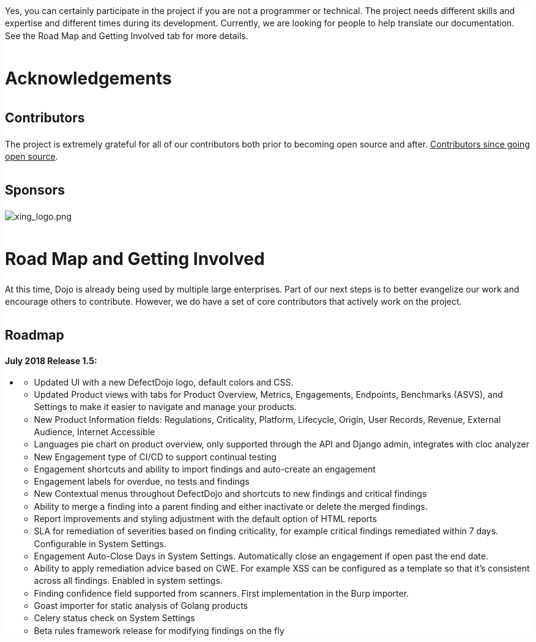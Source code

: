 Yes, you can certainly participate in the project if you are not a
programmer or technical. The project needs different skills and
expertise and different times during its development. Currently, we are
looking for people to help translate our documentation. See the Road Map
and Getting Involved tab for more details.

# Acknowledgements

## Contributors

The project is extremely grateful for all of our contributors both prior
to becoming open source and after. [Contributors since going open
source](https://github.com/OWASP/django-DefectDojo/graphs/contributors).

## Sponsors

![xing_logo.png](xing_logo.png "xing_logo.png")

# Road Map and Getting Involved

At this time, Dojo is already being used by multiple large enterprises.
Part of our next steps is to better evangelize our work and encourage
others to contribute. However, we do have a set of core contributors
that actively work on the project.

## Roadmap

**July 2018 Release 1.5:**

  -   - Updated UI with a new DefectDojo logo, default colors and CSS.
      - Updated Product views with tabs for Product Overview, Metrics,
        Engagements, Endpoints, Benchmarks (ASVS), and Settings to make
        it easier to navigate and manage your products.
      - New Product Information fields: Regulations, Criticality,
        Platform, Lifecycle, Origin, User Records, Revenue, External
        Audience, Internet Accessible
      - Languages pie chart on product overview, only supported through
        the API and Django admin, integrates with cloc analyzer
      - New Engagement type of CI/CD to support continual testing
      - Engagement shortcuts and ability to import findings and
        auto-create an engagement
      - Engagement labels for overdue, no tests and findings
      - New Contextual menus throughout DefectDojo and shortcuts to new
        findings and critical findings
      - Ability to merge a finding into a parent finding and either
        inactivate or delete the merged findings.
      - Report improvements and styling adjustment with the default
        option of HTML reports
      - SLA for remediation of severities based on finding criticality,
        for example critical findings remediated within 7 days.
        Configurable in System Settings.
      - Engagement Auto-Close Days in System Settings. Automatically
        close an engagement if open past the end date.
      - Ability to apply remediation advice based on CWE. For example
        XSS can be configured as a template so that it’s consistent
        across all findings. Enabled in system settings.
      - Finding confidence field supported from scanners. First
        implementation in the Burp importer.
      - Goast importer for static analysis of Golang products
      - Celery status check on System Settings
      - Beta rules framework release for modifying findings on the fly